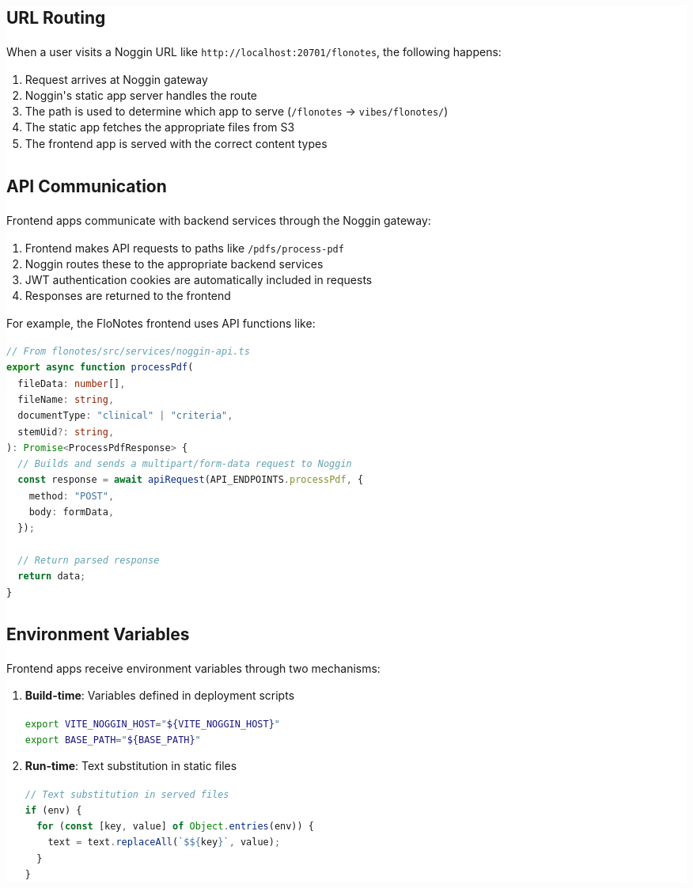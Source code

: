 ## URL Routing

When a user visits a Noggin URL like `http://localhost:20701/flonotes`, the following happens:

1. Request arrives at Noggin gateway
2. Noggin's static app server handles the route
3. The path is used to determine which app to serve (`/flonotes` → `vibes/flonotes/`)
4. The static app fetches the appropriate files from S3
5. The frontend app is served with the correct content types

## API Communication

Frontend apps communicate with backend services through the Noggin gateway:

1. Frontend makes API requests to paths like `/pdfs/process-pdf`
2. Noggin routes these to the appropriate backend services 
3. JWT authentication cookies are automatically included in requests
4. Responses are returned to the frontend

For example, the FloNotes frontend uses API functions like:

```typescript
// From flonotes/src/services/noggin-api.ts
export async function processPdf(
  fileData: number[],
  fileName: string,
  documentType: "clinical" | "criteria",
  stemUid?: string,
): Promise<ProcessPdfResponse> {
  // Builds and sends a multipart/form-data request to Noggin
  const response = await apiRequest(API_ENDPOINTS.processPdf, {
    method: "POST",
    body: formData,
  });
  
  // Return parsed response
  return data;
}
```

## Environment Variables

Frontend apps receive environment variables through two mechanisms:

1. **Build-time**: Variables defined in deployment scripts
   ```bash
   export VITE_NOGGIN_HOST="${VITE_NOGGIN_HOST}"
   export BASE_PATH="${BASE_PATH}"
   ```

2. **Run-time**: Text substitution in static files
   ```typescript
   // Text substitution in served files
   if (env) {
     for (const [key, value] of Object.entries(env)) {
       text = text.replaceAll(`$${key}`, value);
     }
   }
   ```
